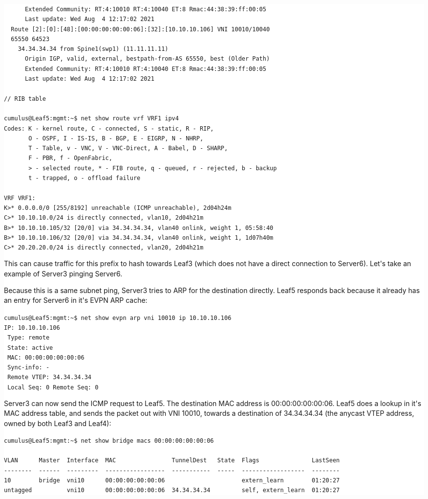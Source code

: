 ```
      Extended Community: RT:4:10010 RT:4:10040 ET:8 Rmac:44:38:39:ff:00:05
      Last update: Wed Aug  4 12:17:02 2021
  Route [2]:[0]:[48]:[00:00:00:00:00:06]:[32]:[10.10.10.106] VNI 10010/10040
  65550 64523
    34.34.34.34 from Spine1(swp1) (11.11.11.11)
      Origin IGP, valid, external, bestpath-from-AS 65550, best (Older Path)
      Extended Community: RT:4:10010 RT:4:10040 ET:8 Rmac:44:38:39:ff:00:05
      Last update: Wed Aug  4 12:17:02 2021

// RIB table

cumulus@Leaf5:mgmt:~$ net show route vrf VRF1 ipv4 
Codes: K - kernel route, C - connected, S - static, R - RIP,
       O - OSPF, I - IS-IS, B - BGP, E - EIGRP, N - NHRP,
       T - Table, v - VNC, V - VNC-Direct, A - Babel, D - SHARP,
       F - PBR, f - OpenFabric,
       > - selected route, * - FIB route, q - queued, r - rejected, b - backup
       t - trapped, o - offload failure

VRF VRF1:
K>* 0.0.0.0/0 [255/8192] unreachable (ICMP unreachable), 2d04h24m
C>* 10.10.10.0/24 is directly connected, vlan10, 2d04h21m
B>* 10.10.10.105/32 [20/0] via 34.34.34.34, vlan40 onlink, weight 1, 05:58:40
B>* 10.10.10.106/32 [20/0] via 34.34.34.34, vlan40 onlink, weight 1, 1d07h40m
C>* 20.20.20.0/24 is directly connected, vlan20, 2d04h21m
```


This can cause traffic for this prefix to hash towards Leaf3 (which does not have a direct connection to Server6). Let's take an example of Server3 pinging Server6. 


Because this is a same subnet ping, Server3 tries to ARP for the destination directly. Leaf5 responds back because it already has an entry for Server6 in it's EVPN ARP cache:

```
cumulus@Leaf5:mgmt:~$ net show evpn arp vni 10010 ip 10.10.10.106
IP: 10.10.10.106
 Type: remote
 State: active
 MAC: 00:00:00:00:00:06
 Sync-info: -
 Remote VTEP: 34.34.34.34
 Local Seq: 0 Remote Seq: 0 
```

Server3 can now send the ICMP request to Leaf5. The destination MAC address is 00:00:00:00:00:06. Leaf5 does a lookup in it's MAC address table, and sends the packet out with VNI 10010, towards a destination of 34.34.34.34 (the anycast VTEP address, owned by both Leaf3 and Leaf4):

```
cumulus@Leaf5:mgmt:~$ net show bridge macs 00:00:00:00:00:06

VLAN      Master  Interface  MAC                TunnelDest   State  Flags               LastSeen
--------  ------  ---------  -----------------  -----------  -----  ------------------  --------
10        bridge  vni10      00:00:00:00:00:06                      extern_learn        01:20:27
untagged          vni10      00:00:00:00:00:06  34.34.34.34         self, extern_learn  01:20:27
```
